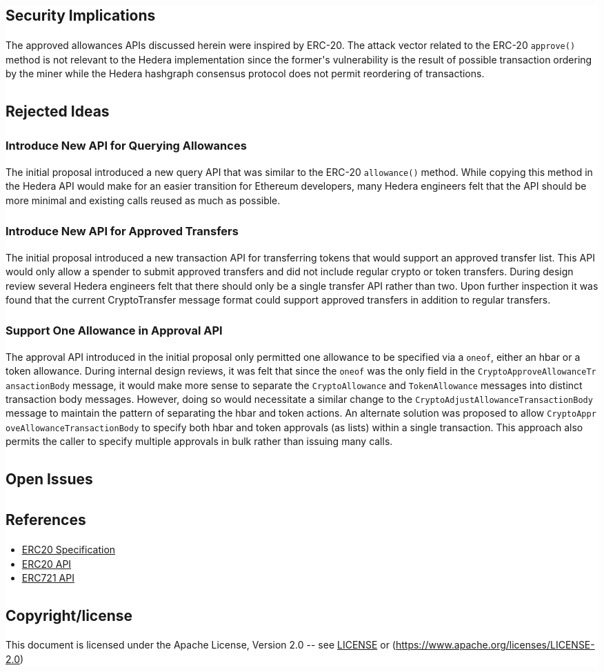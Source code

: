 ## Security Implications

The approved allowances APIs discussed herein were inspired by ERC-20. The attack vector related to the ERC-20 `approve()` method is not relevant to the Hedera implementation since the former's vulnerability is the result of possible transaction ordering by the miner while the Hedera hashgraph consensus protocol does not permit reordering of transactions.

## Rejected Ideas

### Introduce New API for Querying Allowances

The initial proposal introduced a new query API that was similar to the ERC-20 `allowance()` method. While copying this method in the Hedera API would make for an easier transition for Ethereum developers, many Hedera engineers felt that the API should be more minimal and existing calls reused as much as possible.

### Introduce New API for Approved Transfers

The initial proposal introduced a new transaction API for transferring tokens that would support an approved transfer list. This API would only allow a spender to submit approved transfers and did not include regular crypto or token transfers. During design review several Hedera engineers felt that there should only be a single transfer API rather than two. Upon further inspection it was found that the current CryptoTransfer message format could support approved transfers in addition to regular transfers.

### Support One Allowance in Approval API

The approval API introduced in the initial proposal only permitted one allowance to be specified via a `oneof`, either an hbar or a token allowance. During internal design reviews, it was felt that since the `oneof` was the only field in the `CryptoApproveAllowanceTransactionBody` message, it would make more sense to separate the `CryptoAllowance` and `TokenAllowance` messages into distinct transaction body messages. However, doing so would necessitate a similar change to the `CryptoAdjustAllowanceTransactionBody` message to maintain the pattern of separating the hbar and token actions. An alternate solution was proposed to allow `CryptoApproveAllowanceTransactionBody` to specify both hbar and token approvals (as lists) within a single transaction. This approach also permits the caller to specify multiple approvals in bulk rather than issuing many calls.

## Open Issues

## References

- [ERC20 Specification](https://ethereum.org/en/developers/docs/standards/tokens/erc-20/)
- [ERC20 API](https://docs.openzeppelin.com/contracts/2.x/api/token/erc20)
- [ERC721 API](https://docs.openzeppelin.com/contracts/2.x/api/token/erc721)

## Copyright/license

This document is licensed under the Apache License, Version 2.0 -- see [LICENSE](../LICENSE) or (https://www.apache.org/licenses/LICENSE-2.0)
